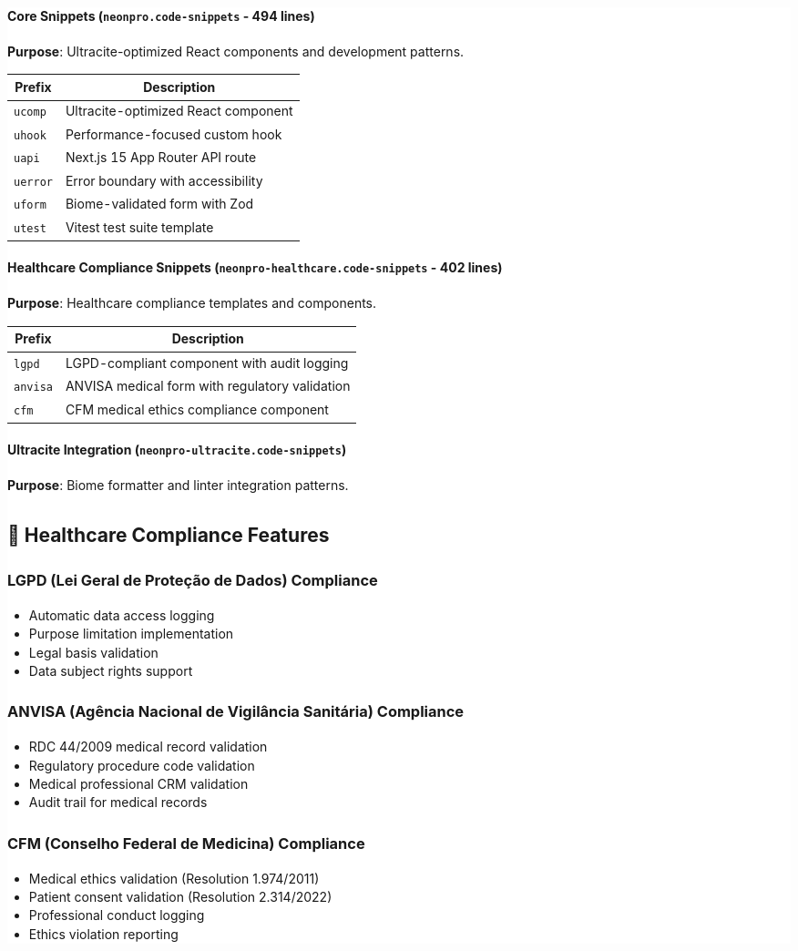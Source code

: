 #### **Core Snippets** (`neonpro.code-snippets` - 494 lines)
**Purpose**: Ultracite-optimized React components and development patterns.

| Prefix | Description |
|--------|-------------|
| `ucomp` | Ultracite-optimized React component |
| `uhook` | Performance-focused custom hook |
| `uapi` | Next.js 15 App Router API route |
| `uerror` | Error boundary with accessibility |
| `uform` | Biome-validated form with Zod |
| `utest` | Vitest test suite template |

#### **Healthcare Compliance Snippets** (`neonpro-healthcare.code-snippets` - 402 lines)
**Purpose**: Healthcare compliance templates and components.

| Prefix | Description |
|--------|-------------|
| `lgpd` | LGPD-compliant component with audit logging |
| `anvisa` | ANVISA medical form with regulatory validation |
| `cfm` | CFM medical ethics compliance component |

#### **Ultracite Integration** (`neonpro-ultracite.code-snippets`)
**Purpose**: Biome formatter and linter integration patterns.

## 🏥 Healthcare Compliance Features

### LGPD (Lei Geral de Proteção de Dados) Compliance
- Automatic data access logging
- Purpose limitation implementation
- Legal basis validation
- Data subject rights support

### ANVISA (Agência Nacional de Vigilância Sanitária) Compliance
- RDC 44/2009 medical record validation
- Regulatory procedure code validation
- Medical professional CRM validation
- Audit trail for medical records

### CFM (Conselho Federal de Medicina) Compliance
- Medical ethics validation (Resolution 1.974/2011)
- Patient consent validation (Resolution 2.314/2022)
- Professional conduct logging
- Ethics violation reporting
